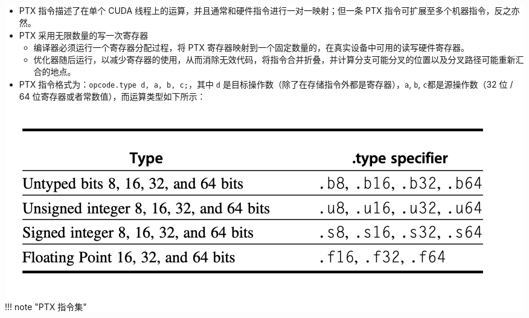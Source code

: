 - PTX 指令描述了在单个 CUDA 线程上的运算，并且通常和硬件指令进行一对一映射；但一条 PTX 指令可扩展至多个机器指令，反之亦然。
- PTX 采用无限数量的写一次寄存器
    - 编译器必须运行一个寄存器分配过程，将 PTX 寄存器映射到一个固定数量的，在真实设备中可用的读写硬件寄存器。
    - 优化器随后运行，以减少寄存器的使用，从而消除无效代码，将指令合并折叠，并计算分支可能分叉的位置以及分叉路径可能重新汇合的地点。
- PTX 指令格式为：`opcode.type d, a, b, c;`，其中 `d` 是目标操作数（除了在存储指令外都是寄存器），`a`, `b`, `c`都是源操作数（32 位 / 64 位寄存器或者常数值），而运算类型如下所示：

![](../../../assets/Pasted%20image%2020250603104731.png)

!!! note "PTX 指令集"
